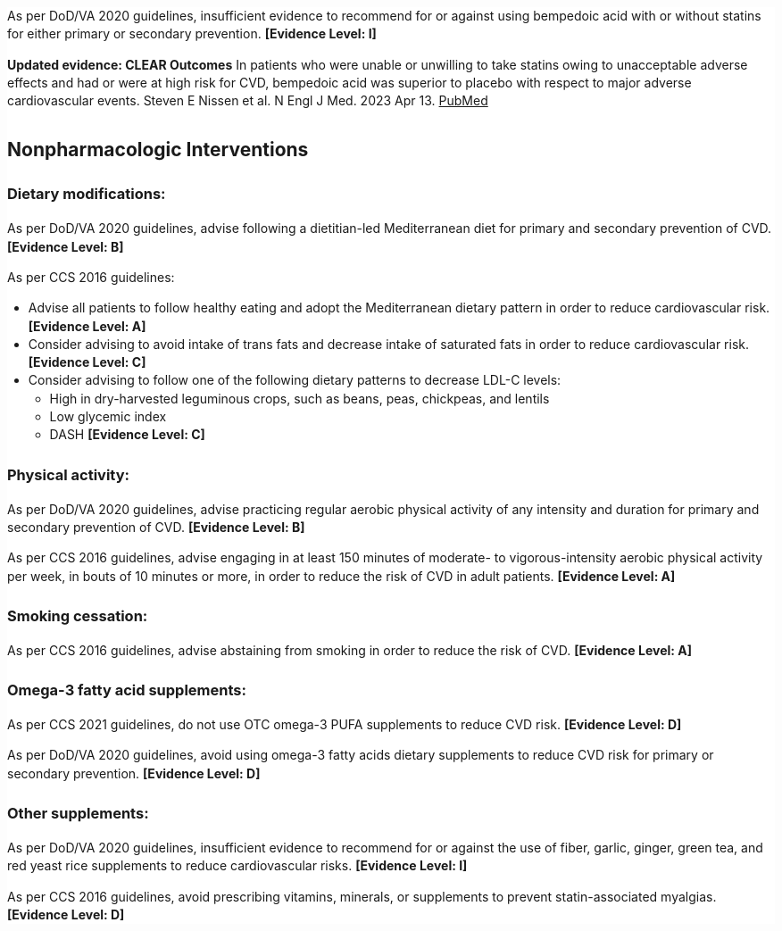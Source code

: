 As per DoD/VA 2020 guidelines, insufficient evidence to recommend for or against using bempedoic acid with or without statins for either primary or secondary prevention. **[Evidence Level: I]**

**Updated evidence: CLEAR Outcomes**
In patients who were unable or unwilling to take statins owing to unacceptable adverse effects and had or were at high risk for CVD, bempedoic acid was superior to placebo with respect to major adverse cardiovascular events.
Steven E Nissen et al. N Engl J Med. 2023 Apr 13. [PubMed](https://pubmed.ncbi.nlm.nih.gov/36876740/)

## Nonpharmacologic Interventions

### Dietary modifications:
As per DoD/VA 2020 guidelines, advise following a dietitian-led Mediterranean diet for primary and secondary prevention of CVD. **[Evidence Level: B]**

As per CCS 2016 guidelines:
- Advise all patients to follow healthy eating and adopt the Mediterranean dietary pattern in order to reduce cardiovascular risk. **[Evidence Level: A]**
- Consider advising to avoid intake of trans fats and decrease intake of saturated fats in order to reduce cardiovascular risk. **[Evidence Level: C]**
- Consider advising to follow one of the following dietary patterns to decrease LDL-C levels:
  - High in dry-harvested leguminous crops, such as beans, peas, chickpeas, and lentils
  - Low glycemic index
  - DASH **[Evidence Level: C]**

### Physical activity:
As per DoD/VA 2020 guidelines, advise practicing regular aerobic physical activity of any intensity and duration for primary and secondary prevention of CVD. **[Evidence Level: B]**

As per CCS 2016 guidelines, advise engaging in at least 150 minutes of moderate- to vigorous-intensity aerobic physical activity per week, in bouts of 10 minutes or more, in order to reduce the risk of CVD in adult patients. **[Evidence Level: A]**

### Smoking cessation: 
As per CCS 2016 guidelines, advise abstaining from smoking in order to reduce the risk of CVD. **[Evidence Level: A]**

### Omega-3 fatty acid supplements:
As per CCS 2021 guidelines, do not use OTC omega-3 PUFA supplements to reduce CVD risk. **[Evidence Level: D]**

As per DoD/VA 2020 guidelines, avoid using omega-3 fatty acids dietary supplements to reduce CVD risk for primary or secondary prevention. **[Evidence Level: D]**

### Other supplements:
As per DoD/VA 2020 guidelines, insufficient evidence to recommend for or against the use of fiber, garlic, ginger, green tea, and red yeast rice supplements to reduce cardiovascular risks. **[Evidence Level: I]**

As per CCS 2016 guidelines, avoid prescribing vitamins, minerals, or supplements to prevent statin-associated myalgias. **[Evidence Level: D]**
